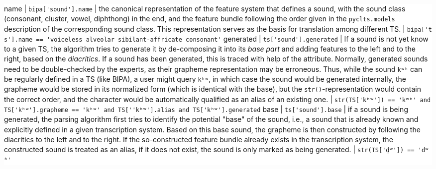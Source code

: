 name | ```bipa['sound'].name``` | the canonical representation of the feature system that defines a sound, with the sound class (consonant, cluster, vowel, diphthong) in the end, and the feature bundle following the order given in the ```pyclts.models``` description of the corresponding sound class. This representation serves as the basis for translation among different TS. | ```bipa['ts'].name == 'voiceless alveolar sibilant-affricate consonant'```
generated | ```ts['sound'].generated``` | If a sound is not yet know to a given TS, the algorithm tries to generate it by de-composing it into its *base part* and adding features to the left and to the right, based on the *diacritics*. If a sound has been generated, this is traced with help of the attribute. Normally, generated sounds need to be double-checked by the experts, as their grapheme representation may be erroneous. Thus, while the sound ```kʷʰ``` can be regularly defined in a TS (like BIPA), a user might query ```kʰʷ```, in which case the sound would be generated internally, the grapheme would be stored in its normalized form (which is identical with the base), but the ```str()```-representation would contain the correct order, and the character would be automatically qualified as an alias of an existing one.  | ```str(TS['kʰʷ']) == 'kʷʰ' and TS['kʰʷ'].grapheme == 'kʰʷ' and TS[''kʰʷ'].alias and TS['kʰʷ'].generated``` 
base | ```ts['sound'].base``` | if a sound is being generated, the parsing algorithm first tries to identify the potential "base" of the sound, i.e., a sound that is already known and explicitly defined in a given transcription system. Based on this base sound, the grapheme is then constructed by following the diacritics to the left and to the right. If the so-constructed feature bundle already exists in the transcription system, the constructed sound is treated as an alias, if it does not exist, the sound is only marked as being generated. | ```str(TS['d̤ʷ']) == 'dʷʱ'```
